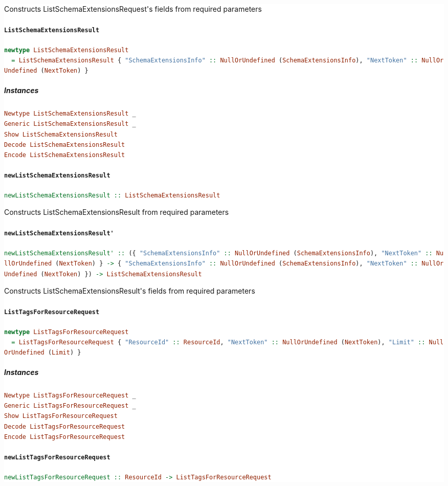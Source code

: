 Constructs ListSchemaExtensionsRequest's fields from required parameters

#### `ListSchemaExtensionsResult`

``` purescript
newtype ListSchemaExtensionsResult
  = ListSchemaExtensionsResult { "SchemaExtensionsInfo" :: NullOrUndefined (SchemaExtensionsInfo), "NextToken" :: NullOrUndefined (NextToken) }
```

##### Instances
``` purescript
Newtype ListSchemaExtensionsResult _
Generic ListSchemaExtensionsResult _
Show ListSchemaExtensionsResult
Decode ListSchemaExtensionsResult
Encode ListSchemaExtensionsResult
```

#### `newListSchemaExtensionsResult`

``` purescript
newListSchemaExtensionsResult :: ListSchemaExtensionsResult
```

Constructs ListSchemaExtensionsResult from required parameters

#### `newListSchemaExtensionsResult'`

``` purescript
newListSchemaExtensionsResult' :: ({ "SchemaExtensionsInfo" :: NullOrUndefined (SchemaExtensionsInfo), "NextToken" :: NullOrUndefined (NextToken) } -> { "SchemaExtensionsInfo" :: NullOrUndefined (SchemaExtensionsInfo), "NextToken" :: NullOrUndefined (NextToken) }) -> ListSchemaExtensionsResult
```

Constructs ListSchemaExtensionsResult's fields from required parameters

#### `ListTagsForResourceRequest`

``` purescript
newtype ListTagsForResourceRequest
  = ListTagsForResourceRequest { "ResourceId" :: ResourceId, "NextToken" :: NullOrUndefined (NextToken), "Limit" :: NullOrUndefined (Limit) }
```

##### Instances
``` purescript
Newtype ListTagsForResourceRequest _
Generic ListTagsForResourceRequest _
Show ListTagsForResourceRequest
Decode ListTagsForResourceRequest
Encode ListTagsForResourceRequest
```

#### `newListTagsForResourceRequest`

``` purescript
newListTagsForResourceRequest :: ResourceId -> ListTagsForResourceRequest
```
